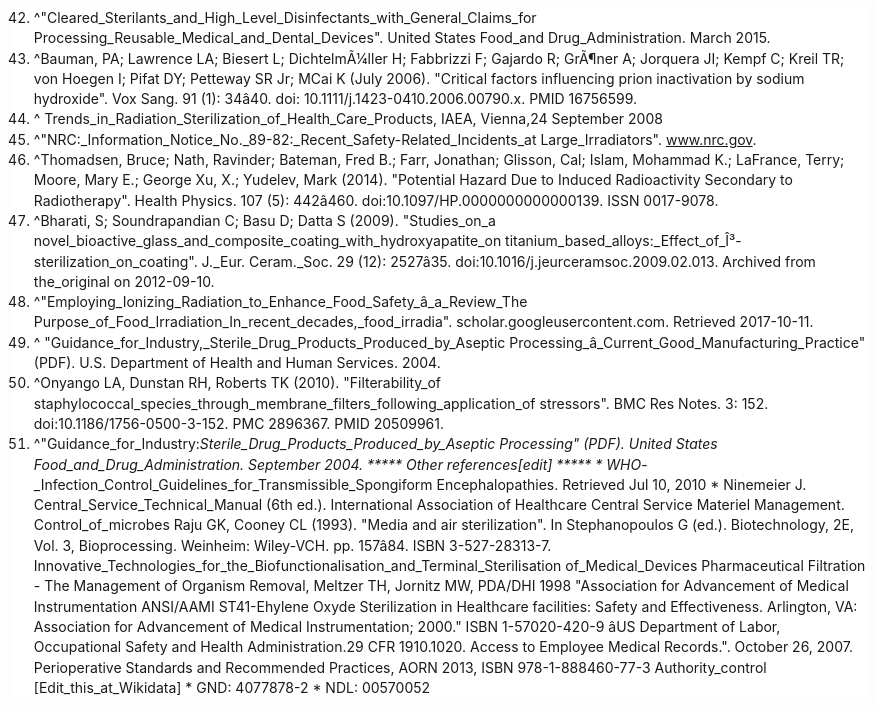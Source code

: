   42. ^"Cleared_Sterilants_and_High_Level_Disinfectants_with_General_Claims_for
      Processing_Reusable_Medical_and_Dental_Devices". United States Food_and
      Drug_Administration. March 2015.
  43. ^Bauman, PA; Lawrence LA; Biesert L; DichtelmÃ¼ller H; Fabbrizzi F;
      Gajardo R; GrÃ¶ner A; Jorquera JI; Kempf C; Kreil TR; von Hoegen I; Pifat
      DY; Petteway SR Jr; MCai K (July 2006). "Critical factors influencing
      prion inactivation by sodium hydroxide". Vox Sang. 91 (1): 34â40. doi:
      10.1111/j.1423-0410.2006.00790.x. PMID 16756599.
  44. ^ Trends_in_Radiation_Sterilization_of_Health_Care_Products, IAEA,
      Vienna,24 September 2008
  45. ^"NRC:_Information_Notice_No._89-82:_Recent_Safety-Related_Incidents_at
      Large_Irradiators". www.nrc.gov.
  46. ^Thomadsen, Bruce; Nath, Ravinder; Bateman, Fred B.; Farr, Jonathan;
      Glisson, Cal; Islam, Mohammad K.; LaFrance, Terry; Moore, Mary E.; George
      Xu, X.; Yudelev, Mark (2014). "Potential Hazard Due to Induced
      Radioactivity Secondary to Radiotherapy". Health Physics. 107 (5):
      442â460. doi:10.1097/HP.0000000000000139. ISSN 0017-9078.
  47. ^Bharati, S; Soundrapandian C; Basu D; Datta S (2009). "Studies_on_a
      novel_bioactive_glass_and_composite_coating_with_hydroxyapatite_on
      titanium_based_alloys:_Effect_of_Î³-sterilization_on_coating". J._Eur.
      Ceram._Soc. 29 (12): 2527â35. doi:10.1016/j.jeurceramsoc.2009.02.013.
      Archived from the_original on 2012-09-10.
  48. ^"Employing_Ionizing_Radiation_to_Enhance_Food_Safety_â_a_Review_The
      Purpose_of_Food_Irradiation_In_recent_decades,_food_irradia".
      scholar.googleusercontent.com. Retrieved 2017-10-11.
  49. ^ "Guidance_for_Industry,_Sterile_Drug_Products_Produced_by_Aseptic
      Processing_â_Current_Good_Manufacturing_Practice" (PDF). U.S.
      Department of Health and Human Services. 2004.
  50. ^Onyango LA, Dunstan RH, Roberts TK (2010). "Filterability_of
      staphylococcal_species_through_membrane_filters_following_application_of
      stressors". BMC Res Notes. 3: 152. doi:10.1186/1756-0500-3-152.
      PMC 2896367. PMID 20509961.
  51. ^"Guidance_for_Industry:_Sterile_Drug_Products_Produced_by_Aseptic
      Processing" (PDF). United States Food_and_Drug_Administration. September
      2004.
***** Other references[edit] *****
    * WHO_-_Infection_Control_Guidelines_for_Transmissible_Spongiform
      Encephalopathies. Retrieved Jul 10, 2010
    * Ninemeier J. Central_Service_Technical_Manual (6th ed.). International
      Association of Healthcare Central Service Materiel Management.
Control_of_microbes
Raju GK, Cooney CL (1993). "Media and air sterilization". In Stephanopoulos G
(ed.). Biotechnology, 2E, Vol. 3, Bioprocessing. Weinheim: Wiley-VCH.
pp. 157â84. ISBN 3-527-28313-7.
Innovative_Technologies_for_the_Biofunctionalisation_and_Terminal_Sterilisation
of_Medical_Devices
Pharmaceutical Filtration - The Management of Organism Removal, Meltzer TH,
Jornitz MW, PDA/DHI 1998
"Association for Advancement of Medical Instrumentation ANSI/AAMI ST41-Ehylene
Oxyde Sterilization in Healthcare facilities: Safety and Effectiveness.
Arlington, VA: Association for Advancement of Medical Instrumentation; 2000."
ISBN 1-57020-420-9
âUS Department of Labor, Occupational Safety and Health Administration.29 CFR
1910.1020. Access to Employee Medical Records.". October 26, 2007.
Perioperative Standards and Recommended Practices, AORN 2013,
ISBN 978-1-888460-77-3
Authority_control [Edit_this_at_Wikidata]     * GND: 4077878-2
                                              * NDL: 00570052
